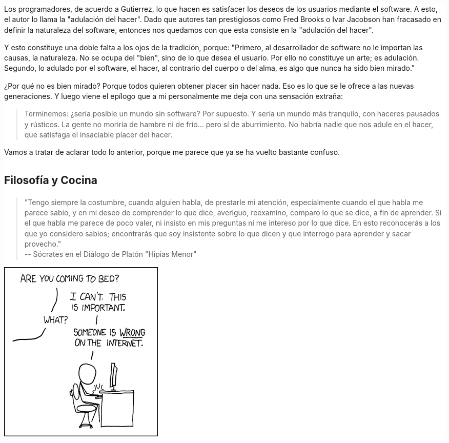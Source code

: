 Los programadores, de acuerdo a Gutierrez, lo que hacen es satisfacer
los deseos de los usuarios mediante el software. A esto, el autor lo
llama la "adulación del hacer". Dado que autores tan prestigiosos como
Fred Brooks o Ivar Jacobson han fracasado en definir la naturaleza del
software, entonces nos quedamos con que esta consiste en la "adulación
del hacer".

Y esto constituye una doble falta a los ojos de la tradición, porque:
"Primero, al desarrollador de software no le importan las causas, la
naturaleza. No se ocupa del "bien", sino de lo que desea el usuario. Por
ello no constituye un arte; es adulación. Segundo, lo adulado por el
software, el hacer, al contrario del cuerpo o del alma, es algo que
nunca ha sido bien mirado."

¿Por qué no es bien mirado? Porque todos quieren obtener placer sin
hacer nada. Eso es lo que se le ofrece a las nuevas generaciones. Y
luego viene el epílogo que a mi personalmente me deja con una sensación
extraña:

> Terminemos: ¿sería posible un mundo sin software? Por
supuesto. Y sería un mundo más tranquilo, con haceres pausados y
rústicos. La gente no moriría de hambre ni de frío... pero sí de
aburrimiento. No habría nadie que nos adule en el hacer, que satisfaga
el insaciable placer del hacer.

Vamos a tratar de aclarar todo lo anterior, porque me parece que ya se
ha vuelto bastante confuso.

## **Filosofía y Cocina**

> "Tengo siempre la costumbre, cuando alguien habla, de
prestarle mi atención, especialmente cuando el que habla me parece
sabio, y en mi deseo de comprender lo que dice, averiguo, reexamino,
comparo lo que se dice, a fin de aprender. Si el que habla me parece de
poco valer, ni insisto en mis preguntas ni me intereso por lo que dice.
En esto reconocerás a los que yo considero sabios; encontrarás que soy
insistente sobre lo que dicen y que interrogo para aprender y sacar
provecho."\
-- Sócrates en el Diálogo de Platón "Hipias Menor" 

![](duty_calls.png)
